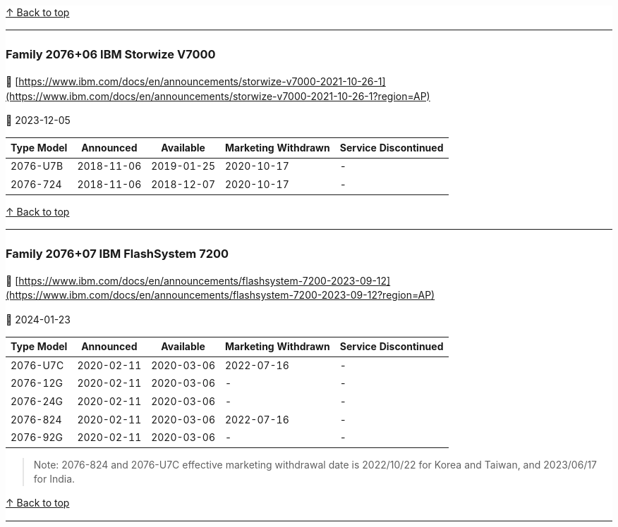 




[↑ Back to top](#table-of-contents)

---





### Family 2076+06 IBM Storwize V7000

🔗 [https://www.ibm.com/docs/en/announcements/storwize-v7000-2021-10-26-1](https://www.ibm.com/docs/en/announcements/storwize-v7000-2021-10-26-1?region=AP)

📅 2023-12-05

| Type Model | Announced | Available | Marketing Withdrawn | Service Discontinued |
| --- | --- | --- | --- | --- |
| 2076-U7B | 2018-11-06 | 2019-01-25 | 2020-10-17 | - |
| 2076-724 | 2018-11-06 | 2018-12-07 | 2020-10-17 | - |






[↑ Back to top](#table-of-contents)

---





### Family 2076+07 IBM FlashSystem 7200

🔗 [https://www.ibm.com/docs/en/announcements/flashsystem-7200-2023-09-12](https://www.ibm.com/docs/en/announcements/flashsystem-7200-2023-09-12?region=AP)

📅 2024-01-23

| Type Model | Announced | Available | Marketing Withdrawn | Service Discontinued |
| --- | --- | --- | --- | --- |
| 2076-U7C | 2020-02-11 | 2020-03-06 | 2022-07-16 | - |
| 2076-12G | 2020-02-11 | 2020-03-06 | - | - |
| 2076-24G | 2020-02-11 | 2020-03-06 | - | - |
| 2076-824 | 2020-02-11 | 2020-03-06 | 2022-07-16 | - |
| 2076-92G | 2020-02-11 | 2020-03-06 | - | - |


> Note: 2076-824 and 2076-U7C effective marketing withdrawal date is
2022/10/22 for Korea and Taiwan, and 2023/06/17 for India.



[↑ Back to top](#table-of-contents)

---